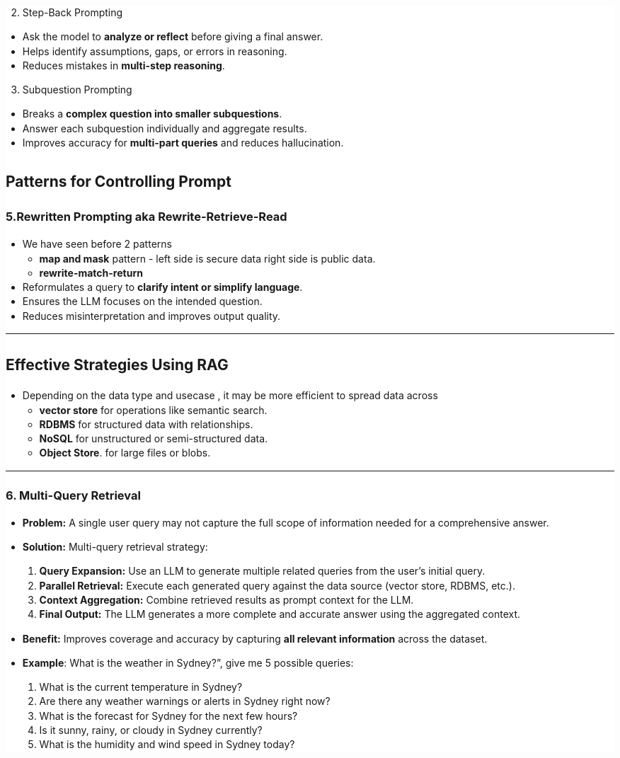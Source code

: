 2. Step-Back Prompting
- Ask the model to **analyze or reflect** before giving a final answer.  
- Helps identify assumptions, gaps, or errors in reasoning.  
- Reduces mistakes in **multi-step reasoning**.

3. Subquestion Prompting
- Breaks a **complex question into smaller subquestions**.  
- Answer each subquestion individually and aggregate results.  
- Improves accuracy for **multi-part queries** and reduces hallucination.

## Patterns for Controlling Prompt 

### 5.Rewritten Prompting aka Rewrite-Retrieve-Read 
- We have seen before 2 patterns
  - **map and mask** pattern - left side is secure data right side is public data.
  - **rewrite-match-return** 
- Reformulates a query to **clarify intent or simplify language**.  
- Ensures the LLM focuses on the intended question.  
- Reduces misinterpretation and improves output quality.

---

## Effective Strategies Using RAG
- Depending on the data type and usecase , it may be more efficient to spread data across
  - **vector store** for operations like semantic search.
  - **RDBMS** for structured data with relationships.
  - **NoSQL** for unstructured or semi-structured data.
  - **Object Store**. for large files or blobs.

---

### 6. Multi-Query Retrieval
- **Problem:** A single user query may not capture the full scope of information needed for a comprehensive answer.  

- **Solution:** Multi-query retrieval strategy:
  1. **Query Expansion:** Use an LLM to generate multiple related queries from the user’s initial query.  
  2. **Parallel Retrieval:** Execute each generated query against the data source (vector store, RDBMS, etc.).  
  3. **Context Aggregation:** Combine retrieved results as prompt context for the LLM.  
  4. **Final Output:** The LLM generates a more complete and accurate answer using the aggregated context.  

- **Benefit:** Improves coverage and accuracy by capturing **all relevant information** across the dataset.
- **Example**: What is the weather in Sydney?”, give me 5 possible queries:
    1. What is the current temperature in Sydney?
    2. Are there any weather warnings or alerts in Sydney right now?
    3. What is the forecast for Sydney for the next few hours?
    4. Is it sunny, rainy, or cloudy in Sydney currently?
    5. What is the humidity and wind speed in Sydney today?
       